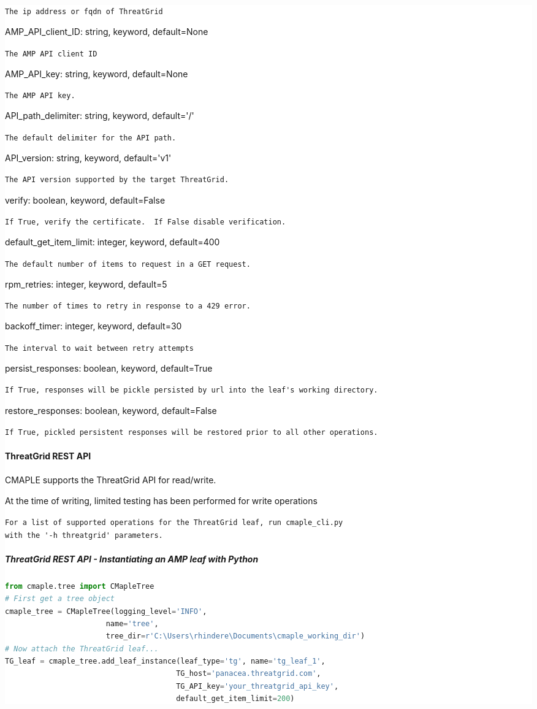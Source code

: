     The ip address or fqdn of ThreatGrid

AMP_API_client_ID: string, keyword, default=None

    The AMP API client ID

AMP_API_key: string, keyword, default=None

    The AMP API key.

API_path_delimiter: string, keyword, default='/'

    The default delimiter for the API path.

API_version: string, keyword, default='v1'

    The API version supported by the target ThreatGrid.

verify: boolean, keyword, default=False

    If True, verify the certificate.  If False disable verification.

default_get_item_limit: integer, keyword, default=400

    The default number of items to request in a GET request.

rpm_retries: integer, keyword, default=5

    The number of times to retry in response to a 429 error.

backoff_timer: integer, keyword, default=30

    The interval to wait between retry attempts

persist_responses: boolean, keyword, default=True

    If True, responses will be pickle persisted by url into the leaf's working directory.

restore_responses: boolean, keyword, default=False

    If True, pickled persistent responses will be restored prior to all other operations.

#### ThreatGrid REST API

CMAPLE supports the ThreatGrid API for read/write.

At the time of writing, limited testing has been performed for write operations 

    For a list of supported operations for the ThreatGrid leaf, run cmaple_cli.py 
    with the '-h threatgrid' parameters.

##### ThreatGrid REST API - Instantiating an AMP leaf with Python

```python
from cmaple.tree import CMapleTree
# First get a tree object
cmaple_tree = CMapleTree(logging_level='INFO', 
                       name='tree', 
                       tree_dir=r'C:\Users\rhindere\Documents\cmaple_working_dir')
# Now attach the ThreatGrid leaf...
TG_leaf = cmaple_tree.add_leaf_instance(leaf_type='tg', name='tg_leaf_1',
                                       TG_host='panacea.threatgrid.com',
                                       TG_API_key='your_threatgrid_api_key',
                                       default_get_item_limit=200)
```
